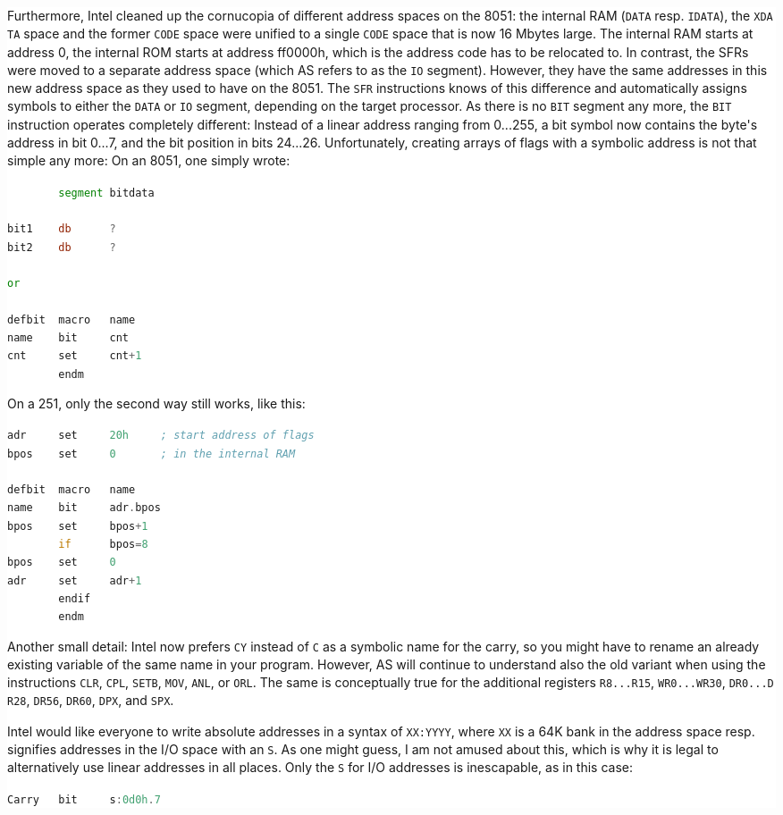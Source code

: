 Furthermore, Intel cleaned up the cornucopia of different address spaces on the 8051: the internal RAM (`DATA` resp. `IDATA`), the `XDATA` space and the former `CODE` space were unified to a single `CODE` space that is now 16 Mbytes large. The internal RAM starts at address 0, the internal ROM starts at address ff0000h, which is the address code has to be relocated to. In contrast, the SFRs were moved to a separate address space (which AS refers to as the `IO` segment). However, they have the same addresses in this new address space as they used to have on the 8051. The `SFR` instructions knows of this difference and automatically assigns symbols to either the `DATA` or `IO` segment, depending on the target processor. As there is no `BIT` segment any more, the `BIT` instruction operates completely different: Instead of a linear address ranging from 0...255, a bit symbol now contains the byte's address in bit 0...7, and the bit position in bits 24...26. Unfortunately, creating arrays of flags with a symbolic address is not that simple any more: On an 8051, one simply wrote:

```asm
        segment bitdata

bit1    db      ?
bit2    db      ?

or

defbit  macro   name
name    bit     cnt
cnt     set     cnt+1
        endm
```

On a 251, only the second way still works, like this:

```asm
adr     set     20h     ; start address of flags
bpos    set     0       ; in the internal RAM

defbit  macro   name
name    bit     adr.bpos
bpos    set     bpos+1
        if      bpos=8
bpos    set     0
adr     set     adr+1
        endif
        endm
```

Another small detail: Intel now prefers `CY` instead of `C` as a symbolic name for the carry, so you might have to rename an already existing variable of the same name in your program. However, AS will continue to understand also the old variant when using the instructions `CLR`, `CPL`, `SETB`, `MOV`, `ANL`, or `ORL`. The same is conceptually true for the additional registers `R8...R15`, `WR0...WR30`, `DR0...DR28`, `DR56`, `DR60`, `DPX`, and `SPX`.

Intel would like everyone to write absolute addresses in a syntax of `XX:YYYY`, where `XX` is a 64K bank in the address space resp. signifies addresses in the I/O space with an `S`. As one might guess, I am not amused about this, which is why it is legal to alternatively use linear addresses in all places. Only the `S` for I/O addresses is inescapable, as in this case:

```asm
Carry   bit     s:0d0h.7
```
